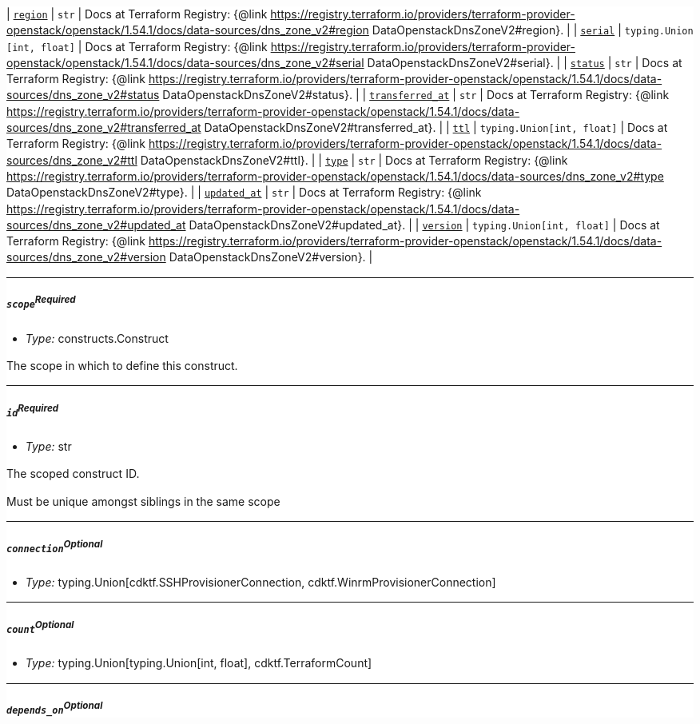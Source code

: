 | <code><a href="#@ithings/cdktf-provider-openstack.dataOpenstackDnsZoneV2.DataOpenstackDnsZoneV2.Initializer.parameter.region">region</a></code> | <code>str</code> | Docs at Terraform Registry: {@link https://registry.terraform.io/providers/terraform-provider-openstack/openstack/1.54.1/docs/data-sources/dns_zone_v2#region DataOpenstackDnsZoneV2#region}. |
| <code><a href="#@ithings/cdktf-provider-openstack.dataOpenstackDnsZoneV2.DataOpenstackDnsZoneV2.Initializer.parameter.serial">serial</a></code> | <code>typing.Union[int, float]</code> | Docs at Terraform Registry: {@link https://registry.terraform.io/providers/terraform-provider-openstack/openstack/1.54.1/docs/data-sources/dns_zone_v2#serial DataOpenstackDnsZoneV2#serial}. |
| <code><a href="#@ithings/cdktf-provider-openstack.dataOpenstackDnsZoneV2.DataOpenstackDnsZoneV2.Initializer.parameter.status">status</a></code> | <code>str</code> | Docs at Terraform Registry: {@link https://registry.terraform.io/providers/terraform-provider-openstack/openstack/1.54.1/docs/data-sources/dns_zone_v2#status DataOpenstackDnsZoneV2#status}. |
| <code><a href="#@ithings/cdktf-provider-openstack.dataOpenstackDnsZoneV2.DataOpenstackDnsZoneV2.Initializer.parameter.transferredAt">transferred_at</a></code> | <code>str</code> | Docs at Terraform Registry: {@link https://registry.terraform.io/providers/terraform-provider-openstack/openstack/1.54.1/docs/data-sources/dns_zone_v2#transferred_at DataOpenstackDnsZoneV2#transferred_at}. |
| <code><a href="#@ithings/cdktf-provider-openstack.dataOpenstackDnsZoneV2.DataOpenstackDnsZoneV2.Initializer.parameter.ttl">ttl</a></code> | <code>typing.Union[int, float]</code> | Docs at Terraform Registry: {@link https://registry.terraform.io/providers/terraform-provider-openstack/openstack/1.54.1/docs/data-sources/dns_zone_v2#ttl DataOpenstackDnsZoneV2#ttl}. |
| <code><a href="#@ithings/cdktf-provider-openstack.dataOpenstackDnsZoneV2.DataOpenstackDnsZoneV2.Initializer.parameter.type">type</a></code> | <code>str</code> | Docs at Terraform Registry: {@link https://registry.terraform.io/providers/terraform-provider-openstack/openstack/1.54.1/docs/data-sources/dns_zone_v2#type DataOpenstackDnsZoneV2#type}. |
| <code><a href="#@ithings/cdktf-provider-openstack.dataOpenstackDnsZoneV2.DataOpenstackDnsZoneV2.Initializer.parameter.updatedAt">updated_at</a></code> | <code>str</code> | Docs at Terraform Registry: {@link https://registry.terraform.io/providers/terraform-provider-openstack/openstack/1.54.1/docs/data-sources/dns_zone_v2#updated_at DataOpenstackDnsZoneV2#updated_at}. |
| <code><a href="#@ithings/cdktf-provider-openstack.dataOpenstackDnsZoneV2.DataOpenstackDnsZoneV2.Initializer.parameter.version">version</a></code> | <code>typing.Union[int, float]</code> | Docs at Terraform Registry: {@link https://registry.terraform.io/providers/terraform-provider-openstack/openstack/1.54.1/docs/data-sources/dns_zone_v2#version DataOpenstackDnsZoneV2#version}. |

---

##### `scope`<sup>Required</sup> <a name="scope" id="@ithings/cdktf-provider-openstack.dataOpenstackDnsZoneV2.DataOpenstackDnsZoneV2.Initializer.parameter.scope"></a>

- *Type:* constructs.Construct

The scope in which to define this construct.

---

##### `id`<sup>Required</sup> <a name="id" id="@ithings/cdktf-provider-openstack.dataOpenstackDnsZoneV2.DataOpenstackDnsZoneV2.Initializer.parameter.id"></a>

- *Type:* str

The scoped construct ID.

Must be unique amongst siblings in the same scope

---

##### `connection`<sup>Optional</sup> <a name="connection" id="@ithings/cdktf-provider-openstack.dataOpenstackDnsZoneV2.DataOpenstackDnsZoneV2.Initializer.parameter.connection"></a>

- *Type:* typing.Union[cdktf.SSHProvisionerConnection, cdktf.WinrmProvisionerConnection]

---

##### `count`<sup>Optional</sup> <a name="count" id="@ithings/cdktf-provider-openstack.dataOpenstackDnsZoneV2.DataOpenstackDnsZoneV2.Initializer.parameter.count"></a>

- *Type:* typing.Union[typing.Union[int, float], cdktf.TerraformCount]

---

##### `depends_on`<sup>Optional</sup> <a name="depends_on" id="@ithings/cdktf-provider-openstack.dataOpenstackDnsZoneV2.DataOpenstackDnsZoneV2.Initializer.parameter.dependsOn"></a>
